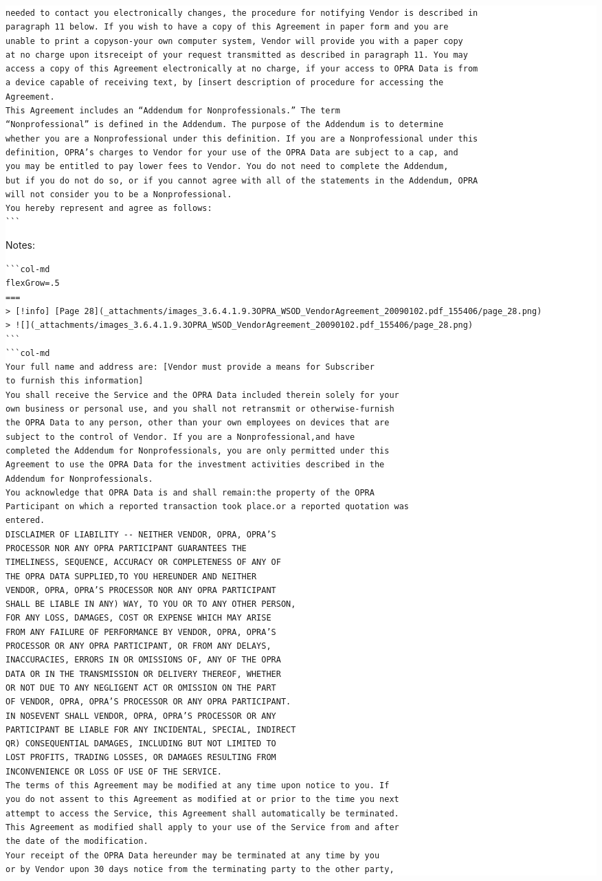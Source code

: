 ````col
needed to contact you electronically changes, the procedure for notifying Vendor is described in
paragraph 11 below. If you wish to have a copy of this Agreement in paper form and you are
unable to print a copyson-your own computer system, Vendor will provide you with a paper copy
at no charge upon itsreceipt of your request transmitted as described in paragraph 11. You may
access a copy of this Agreement electronically at no charge, if your access to OPRA Data is from
a device capable of receiving text, by [insert description of procedure for accessing the
Agreement.  
This Agreement includes an “Addendum for Nonprofessionals.” The term
“Nonprofessional” is defined in the Addendum. The purpose of the Addendum is to determine
whether you are a Nonprofessional under this definition. If you are a Nonprofessional under this
definition, OPRA’s charges to Vendor for your use of the OPRA Data are subject to a cap, and
you may be entitled to pay lower fees to Vendor. You do not need to complete the Addendum,
but if you do not do so, or if you cannot agree with all of the statements in the Addendum, OPRA
will not consider you to be a Nonprofessional.  
You hereby represent and agree as follows:  
```
````
Notes:    
````col
```col-md
flexGrow=.5
===
> [!info] [Page 28](_attachments/images_3.6.4.1.9.3OPRA_WSOD_VendorAgreement_20090102.pdf_155406/page_28.png)
> ![](_attachments/images_3.6.4.1.9.3OPRA_WSOD_VendorAgreement_20090102.pdf_155406/page_28.png)
```  
```col-md
Your full name and address are: [Vendor must provide a means for Subscriber
to furnish this information]  
You shall receive the Service and the OPRA Data included therein solely for your
own business or personal use, and you shall not retransmit or otherwise-furnish
the OPRA Data to any person, other than your own employees on devices that are
subject to the control of Vendor. If you are a Nonprofessional,and have
completed the Addendum for Nonprofessionals, you are only permitted under this
Agreement to use the OPRA Data for the investment activities described in the
Addendum for Nonprofessionals.  
You acknowledge that OPRA Data is and shall remain:the property of the OPRA
Participant on which a reported transaction took place.or a reported quotation was
entered.  
DISCLAIMER OF LIABILITY -- NEITHER VENDOR, OPRA, OPRA’S
PROCESSOR NOR ANY OPRA PARTICIPANT GUARANTEES THE
TIMELINESS, SEQUENCE, ACCURACY OR COMPLETENESS OF ANY OF
THE OPRA DATA SUPPLIED,TO YOU HEREUNDER AND NEITHER
VENDOR, OPRA, OPRA’S PROCESSOR NOR ANY OPRA PARTICIPANT
SHALL BE LIABLE IN ANY) WAY, TO YOU OR TO ANY OTHER PERSON,
FOR ANY LOSS, DAMAGES, COST OR EXPENSE WHICH MAY ARISE
FROM ANY FAILURE OF PERFORMANCE BY VENDOR, OPRA, OPRA’S
PROCESSOR OR ANY OPRA PARTICIPANT, OR FROM ANY DELAYS,
INACCURACIES, ERRORS IN OR OMISSIONS OF, ANY OF THE OPRA
DATA OR IN THE TRANSMISSION OR DELIVERY THEREOF, WHETHER
OR NOT DUE TO ANY NEGLIGENT ACT OR OMISSION ON THE PART
OF VENDOR, OPRA, OPRA’S PROCESSOR OR ANY OPRA PARTICIPANT.
IN NOSEVENT SHALL VENDOR, OPRA, OPRA’S PROCESSOR OR ANY
PARTICIPANT BE LIABLE FOR ANY INCIDENTAL, SPECIAL, INDIRECT
QR) CONSEQUENTIAL DAMAGES, INCLUDING BUT NOT LIMITED TO
LOST PROFITS, TRADING LOSSES, OR DAMAGES RESULTING FROM
INCONVENIENCE OR LOSS OF USE OF THE SERVICE.  
The terms of this Agreement may be modified at any time upon notice to you. If
you do not assent to this Agreement as modified at or prior to the time you next
attempt to access the Service, this Agreement shall automatically be terminated.
This Agreement as modified shall apply to your use of the Service from and after
the date of the modification.  
Your receipt of the OPRA Data hereunder may be terminated at any time by you
or by Vendor upon 30 days notice from the terminating party to the other party,
````